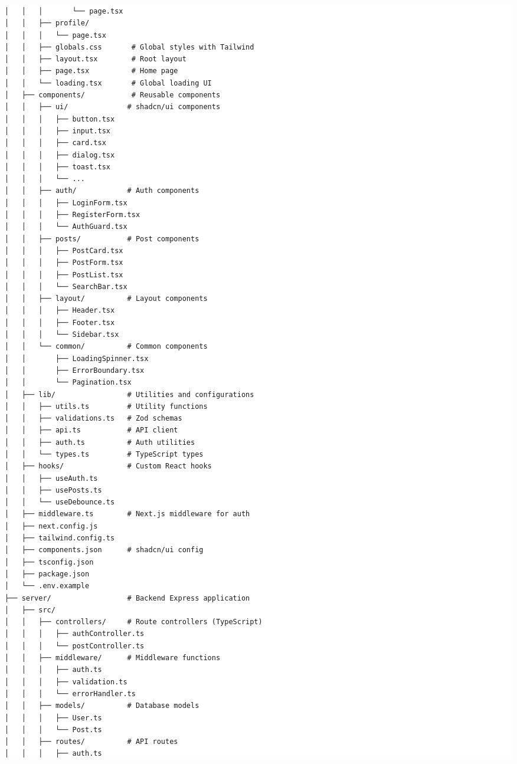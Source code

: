 ```
│   │   │       └── page.tsx
│   │   ├── profile/          
│   │   │   └── page.tsx
│   │   ├── globals.css       # Global styles with Tailwind
│   │   ├── layout.tsx        # Root layout
│   │   ├── page.tsx          # Home page
│   │   └── loading.tsx       # Global loading UI
│   ├── components/           # Reusable components
│   │   ├── ui/              # shadcn/ui components
│   │   │   ├── button.tsx
│   │   │   ├── input.tsx
│   │   │   ├── card.tsx
│   │   │   ├── dialog.tsx
│   │   │   ├── toast.tsx
│   │   │   └── ...
│   │   ├── auth/            # Auth components
│   │   │   ├── LoginForm.tsx
│   │   │   ├── RegisterForm.tsx
│   │   │   └── AuthGuard.tsx
│   │   ├── posts/           # Post components
│   │   │   ├── PostCard.tsx
│   │   │   ├── PostForm.tsx
│   │   │   ├── PostList.tsx
│   │   │   └── SearchBar.tsx
│   │   ├── layout/          # Layout components
│   │   │   ├── Header.tsx
│   │   │   ├── Footer.tsx
│   │   │   └── Sidebar.tsx
│   │   └── common/          # Common components
│   │       ├── LoadingSpinner.tsx
│   │       ├── ErrorBoundary.tsx
│   │       └── Pagination.tsx
│   ├── lib/                 # Utilities and configurations
│   │   ├── utils.ts         # Utility functions
│   │   ├── validations.ts   # Zod schemas
│   │   ├── api.ts           # API client
│   │   ├── auth.ts          # Auth utilities
│   │   └── types.ts         # TypeScript types
│   ├── hooks/               # Custom React hooks
│   │   ├── useAuth.ts
│   │   ├── usePosts.ts
│   │   └── useDebounce.ts
│   ├── middleware.ts        # Next.js middleware for auth
│   ├── next.config.js
│   ├── tailwind.config.ts
│   ├── components.json      # shadcn/ui config
│   ├── tsconfig.json
│   ├── package.json
│   └── .env.example
├── server/                  # Backend Express application
│   ├── src/
│   │   ├── controllers/     # Route controllers (TypeScript)
│   │   │   ├── authController.ts
│   │   │   └── postController.ts
│   │   ├── middleware/      # Middleware functions
│   │   │   ├── auth.ts
│   │   │   ├── validation.ts
│   │   │   └── errorHandler.ts
│   │   ├── models/          # Database models
│   │   │   ├── User.ts
│   │   │   └── Post.ts
│   │   ├── routes/          # API routes
│   │   │   ├── auth.ts
```